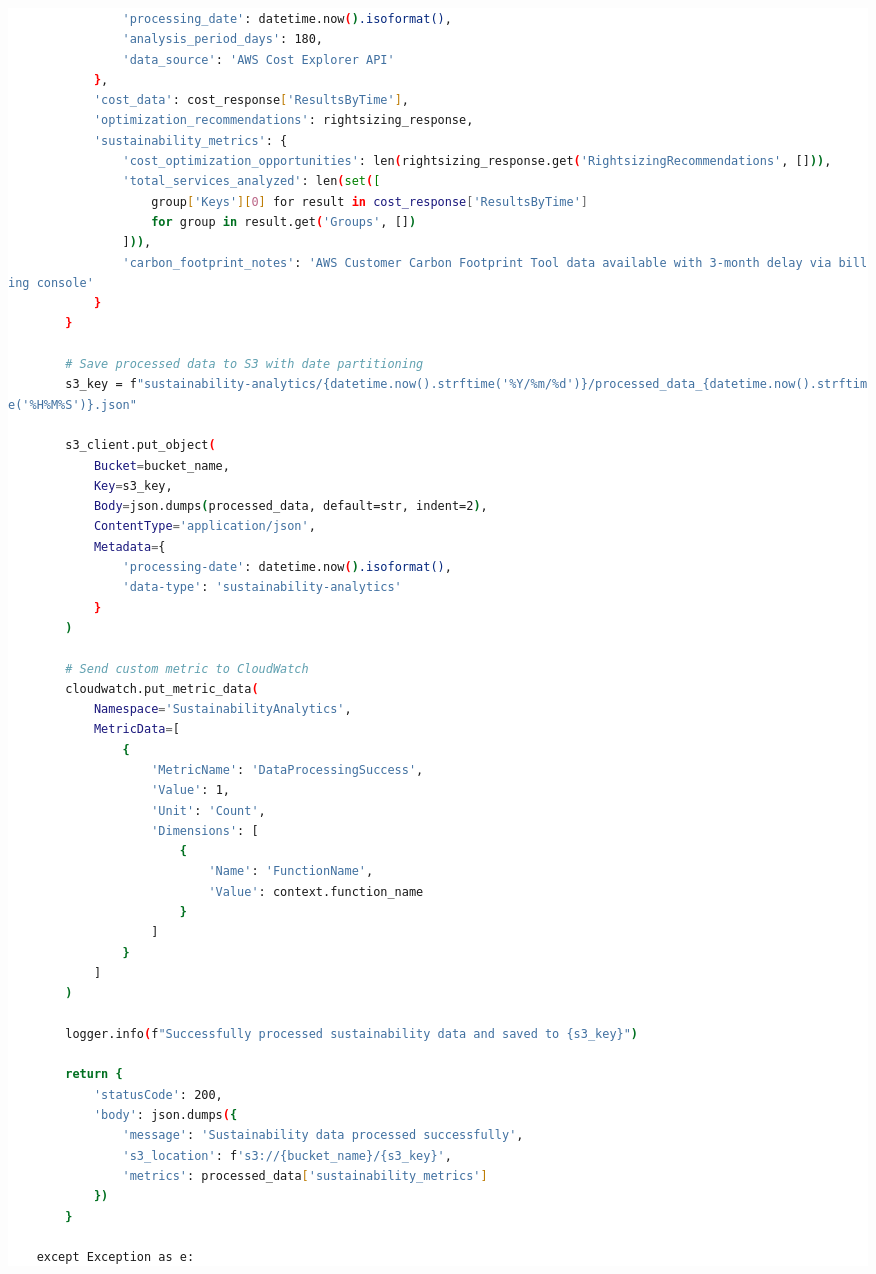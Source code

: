    ```bash
                   'processing_date': datetime.now().isoformat(),
                   'analysis_period_days': 180,
                   'data_source': 'AWS Cost Explorer API'
               },
               'cost_data': cost_response['ResultsByTime'],
               'optimization_recommendations': rightsizing_response,
               'sustainability_metrics': {
                   'cost_optimization_opportunities': len(rightsizing_response.get('RightsizingRecommendations', [])),
                   'total_services_analyzed': len(set([
                       group['Keys'][0] for result in cost_response['ResultsByTime']
                       for group in result.get('Groups', [])
                   ])),
                   'carbon_footprint_notes': 'AWS Customer Carbon Footprint Tool data available with 3-month delay via billing console'
               }
           }
           
           # Save processed data to S3 with date partitioning
           s3_key = f"sustainability-analytics/{datetime.now().strftime('%Y/%m/%d')}/processed_data_{datetime.now().strftime('%H%M%S')}.json"
           
           s3_client.put_object(
               Bucket=bucket_name,
               Key=s3_key,
               Body=json.dumps(processed_data, default=str, indent=2),
               ContentType='application/json',
               Metadata={
                   'processing-date': datetime.now().isoformat(),
                   'data-type': 'sustainability-analytics'
               }
           )
           
           # Send custom metric to CloudWatch
           cloudwatch.put_metric_data(
               Namespace='SustainabilityAnalytics',
               MetricData=[
                   {
                       'MetricName': 'DataProcessingSuccess',
                       'Value': 1,
                       'Unit': 'Count',
                       'Dimensions': [
                           {
                               'Name': 'FunctionName',
                               'Value': context.function_name
                           }
                       ]
                   }
               ]
           )
           
           logger.info(f"Successfully processed sustainability data and saved to {s3_key}")
           
           return {
               'statusCode': 200,
               'body': json.dumps({
                   'message': 'Sustainability data processed successfully',
                   's3_location': f's3://{bucket_name}/{s3_key}',
                   'metrics': processed_data['sustainability_metrics']
               })
           }
           
       except Exception as e:
   ```
